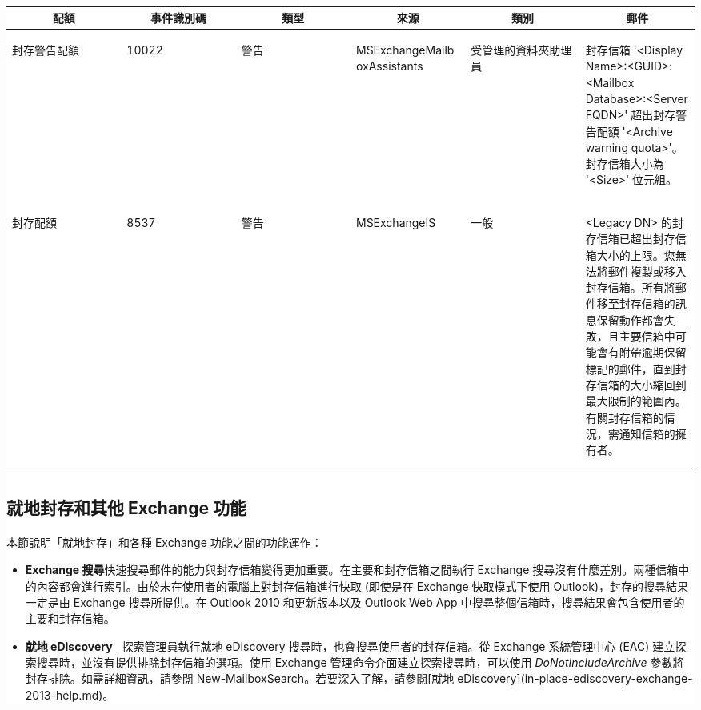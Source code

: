 
<table style="width:100%;">
<colgroup>
<col style="width: 16%" />
<col style="width: 16%" />
<col style="width: 16%" />
<col style="width: 16%" />
<col style="width: 16%" />
<col style="width: 16%" />
</colgroup>
<thead>
<tr class="header">
<th>配額</th>
<th>事件識別碼</th>
<th>類型</th>
<th>來源</th>
<th>類別</th>
<th>郵件</th>
</tr>
</thead>
<tbody>
<tr class="odd">
<td><p>封存警告配額</p></td>
<td><p>10022</p></td>
<td><p>警告</p></td>
<td><p>MSExchangeMailboxAssistants</p></td>
<td><p>受管理的資料夾助理員</p></td>
<td><p>封存信箱 '&lt;Display Name&gt;:&lt;GUID&gt;:&lt;Mailbox Database&gt;:&lt;Server FQDN&gt;' 超出封存警告配額 '&lt;Archive warning quota&gt;'。封存信箱大小為 '&lt;Size&gt;' 位元組。</p></td>
</tr>
<tr class="even">
<td><p>封存配額</p></td>
<td><p>8537</p></td>
<td><p>警告</p></td>
<td><p>MSExchangeIS</p></td>
<td><p>一般</p></td>
<td><p>&lt;Legacy DN&gt; 的封存信箱已超出封存信箱大小的上限。您無法將郵件複製或移入封存信箱。所有將郵件移至封存信箱的訊息保留動作都會失敗，且主要信箱中可能會有附帶逾期保留標記的郵件，直到封存信箱的大小縮回到最大限制的範圍內。有關封存信箱的情況，需通知信箱的擁有者。</p></td>
</tr>
</tbody>
</table>


## 就地封存和其他 Exchange 功能

本節說明「就地封存」和各種 Exchange 功能之間的功能運作：

  - **Exchange 搜尋**快速搜尋郵件的能力與封存信箱變得更加重要。在主要和封存信箱之間執行 Exchange 搜尋沒有什麼差別。兩種信箱中的內容都會進行索引。由於未在使用者的電腦上對封存信箱進行快取 (即使是在 Exchange 快取模式下使用 Outlook)，封存的搜尋結果一定是由 Exchange 搜尋所提供。在 Outlook 2010 和更新版本以及 Outlook Web App 中搜尋整個信箱時，搜尋結果會包含使用者的主要和封存信箱。

  - **就地 eDiscovery**   探索管理員執行就地 eDiscovery 搜尋時，也會搜尋使用者的封存信箱。從 Exchange 系統管理中心 (EAC) 建立探索搜尋時，並沒有提供排除封存信箱的選項。使用 Exchange 管理命令介面建立探索搜尋時，可以使用 *DoNotIncludeArchive* 參數將封存排除。如需詳細資訊，請參閱 [New-MailboxSearch](https://technet.microsoft.com/zh-tw/library/dd298064\(v=exchg.150\))。若要深入了解，請參閱[就地 eDiscovery](in-place-ediscovery-exchange-2013-help.md)。
    
